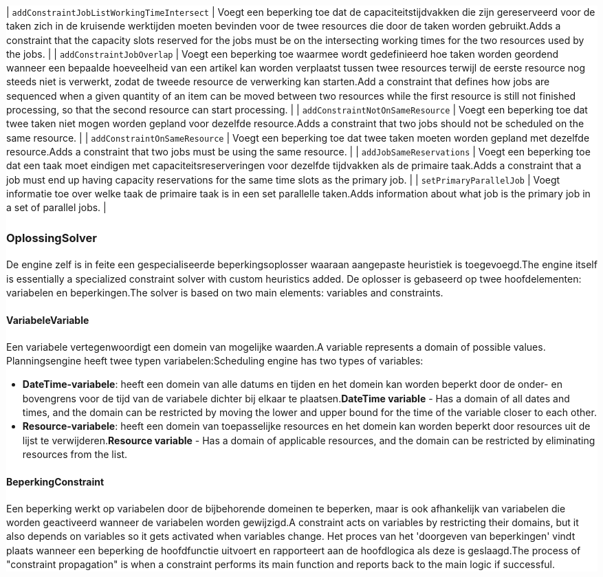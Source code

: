 | `addConstraintJobListWorkingTimeIntersect` | <span data-ttu-id="cc8d3-213">Voegt een beperking toe dat de capaciteitstijdvakken die zijn gereserveerd voor de taken zich in de kruisende werktijden moeten bevinden voor de twee resources die door de taken worden gebruikt.</span><span class="sxs-lookup"><span data-stu-id="cc8d3-213">Adds a constraint that the capacity slots reserved for the jobs must be on the intersecting working times for the two resources used by the jobs.</span></span> |
| `addConstraintJobOverlap` | <span data-ttu-id="cc8d3-214">Voegt een beperking toe waarmee wordt gedefinieerd hoe taken worden geordend wanneer een bepaalde hoeveelheid van een artikel kan worden verplaatst tussen twee resources terwijl de eerste resource nog steeds niet is verwerkt, zodat de tweede resource de verwerking kan starten.</span><span class="sxs-lookup"><span data-stu-id="cc8d3-214">Add a constraint that defines how jobs are sequenced when a given quantity of an item can be moved between two resources while the first resource is still not finished processing, so that the second resource can start processing.</span></span> |
| `addConstraintNotOnSameResource` | <span data-ttu-id="cc8d3-215">Voegt een beperking toe dat twee taken niet mogen worden gepland voor dezelfde resource.</span><span class="sxs-lookup"><span data-stu-id="cc8d3-215">Adds a constraint that two jobs should not be scheduled on the same resource.</span></span> |
| `addConstraintOnSameResource` | <span data-ttu-id="cc8d3-216">Voegt een beperking toe dat twee taken moeten worden gepland met dezelfde resource.</span><span class="sxs-lookup"><span data-stu-id="cc8d3-216">Adds a constraint that two jobs must be using the same resource.</span></span> |
| `addJobSameReservations` | <span data-ttu-id="cc8d3-217">Voegt een beperking toe dat een taak moet eindigen met capaciteitsreserveringen voor dezelfde tijdvakken als de primaire taak.</span><span class="sxs-lookup"><span data-stu-id="cc8d3-217">Adds a constraint that a job must end up having capacity reservations for the same time slots as the primary job.</span></span> |
| `setPrimaryParallelJob` | <span data-ttu-id="cc8d3-218">Voegt informatie toe over welke taak de primaire taak is in een set parallelle taken.</span><span class="sxs-lookup"><span data-stu-id="cc8d3-218">Adds information about what job is the primary job in a set of parallel jobs.</span></span> |

### <a name="solver"></a><span data-ttu-id="cc8d3-219">Oplossing</span><span class="sxs-lookup"><span data-stu-id="cc8d3-219">Solver</span></span>

<span data-ttu-id="cc8d3-220">De engine zelf is in feite een gespecialiseerde beperkingsoplosser waaraan aangepaste heuristiek is toegevoegd.</span><span class="sxs-lookup"><span data-stu-id="cc8d3-220">The engine itself is essentially a specialized constraint solver with custom heuristics added.</span></span> <span data-ttu-id="cc8d3-221">De oplosser is gebaseerd op twee hoofdelementen: variabelen en beperkingen.</span><span class="sxs-lookup"><span data-stu-id="cc8d3-221">The solver is based on two main elements: variables and constraints.</span></span>

#### <a name="variable"></a><span data-ttu-id="cc8d3-222">Variabele</span><span class="sxs-lookup"><span data-stu-id="cc8d3-222">Variable</span></span>

<span data-ttu-id="cc8d3-223">Een variabele vertegenwoordigt een domein van mogelijke waarden.</span><span class="sxs-lookup"><span data-stu-id="cc8d3-223">A variable represents a domain of possible values.</span></span> <span data-ttu-id="cc8d3-224">Planningsengine heeft twee typen variabelen:</span><span class="sxs-lookup"><span data-stu-id="cc8d3-224">Scheduling engine has two types of variables:</span></span>

- <span data-ttu-id="cc8d3-225">**DateTime-variabele**: heeft een domein van alle datums en tijden en het domein kan worden beperkt door de onder- en bovengrens voor de tijd van de variabele dichter bij elkaar te plaatsen.</span><span class="sxs-lookup"><span data-stu-id="cc8d3-225">**DateTime variable** - Has a domain of all dates and times, and the domain can be restricted by moving the lower and upper bound for the time of the variable closer to each other.</span></span>
- <span data-ttu-id="cc8d3-226">**Resource-variabele**: heeft een domein van toepasselijke resources en het domein kan worden beperkt door resources uit de lijst te verwijderen.</span><span class="sxs-lookup"><span data-stu-id="cc8d3-226">**Resource variable** - Has a domain of applicable resources, and the domain can be restricted by eliminating resources from the list.</span></span>

#### <a name="constraint"></a><span data-ttu-id="cc8d3-227">Beperking</span><span class="sxs-lookup"><span data-stu-id="cc8d3-227">Constraint</span></span>

<span data-ttu-id="cc8d3-228">Een beperking werkt op variabelen door de bijbehorende domeinen te beperken, maar is ook afhankelijk van variabelen die worden geactiveerd wanneer de variabelen worden gewijzigd.</span><span class="sxs-lookup"><span data-stu-id="cc8d3-228">A constraint acts on variables by restricting their domains, but it also depends on variables so it gets activated when variables change.</span></span> <span data-ttu-id="cc8d3-229">Het proces van het 'doorgeven van beperkingen' vindt plaats wanneer een beperking de hoofdfunctie uitvoert en rapporteert aan de hoofdlogica als deze is geslaagd.</span><span class="sxs-lookup"><span data-stu-id="cc8d3-229">The process of "constraint propagation" is when a constraint performs its main function and reports back to the main logic if successful.</span></span>
